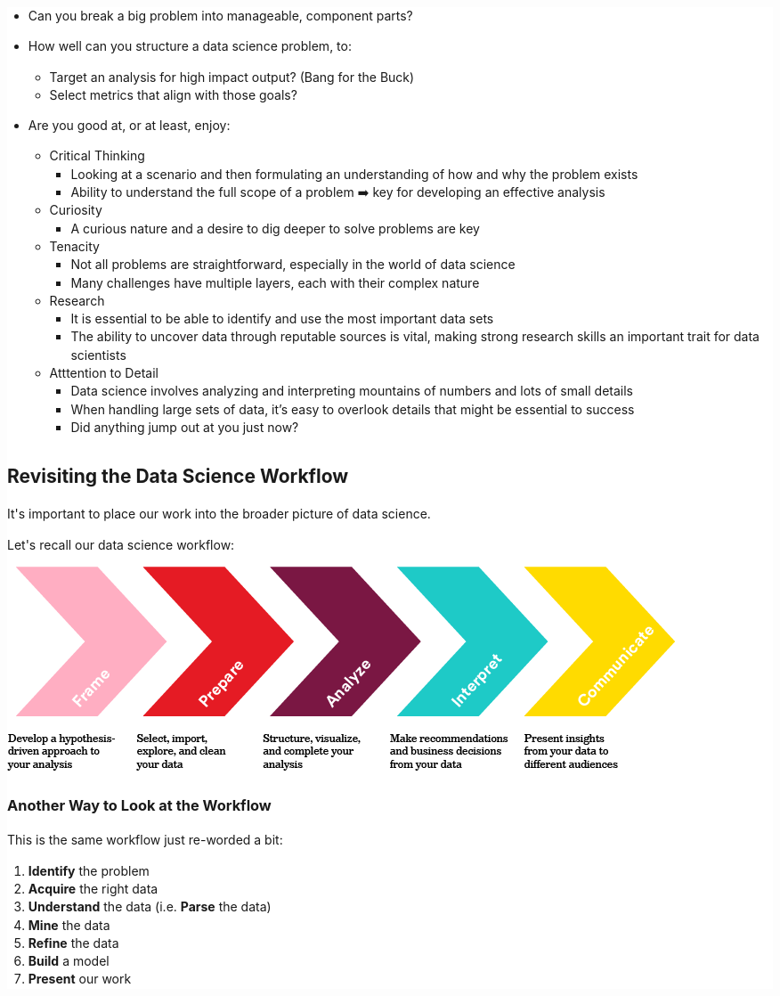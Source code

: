 * Can you break a big problem into manageable, component parts?

* How well can you structure a data science problem, to:
   * Target an analysis for high impact output? (Bang for the Buck)
   * Select metrics that align with those goals?

* Are you good at, or at least, enjoy:
   * Critical Thinking
      * Looking at a scenario and then formulating an understanding of how and why the problem exists
      * Ability to understand the full scope of a problem :arrow_right: key for developing an effective analysis
   * Curiosity
      * A curious nature and a desire to dig deeper to solve problems are key
   * Tenacity
      * Not all problems are straightforward, especially in the world of data science
      * Many challenges have multiple layers, each with their complex nature
   * Research
      * It is essential to be able to identify and use the most important data sets
      * The ability to uncover data through reputable sources is vital, making strong research skills an important trait for data scientists
   * Atttention to Detail
      * Data science involves analyzing and interpreting mountains of numbers and lots of small details
      * When handling large sets of data, it’s easy to overlook details that might be essential to success
      * Did anything jump out at you just now?

## Revisiting the Data Science Workflow

It's important to place our work into the broader picture of data science.

Let's recall our data science workflow:

![](assets/ds_workflow.png)

### Another Way to Look at the Workflow

This is the same workflow just re-worded a bit:

1. **Identify** the problem
2. **Acquire** the right data
3. **Understand** the data (i.e. **Parse** the data)
4. **Mine** the data
5. **Refine** the data
6. **Build** a model
7. **Present** our work
